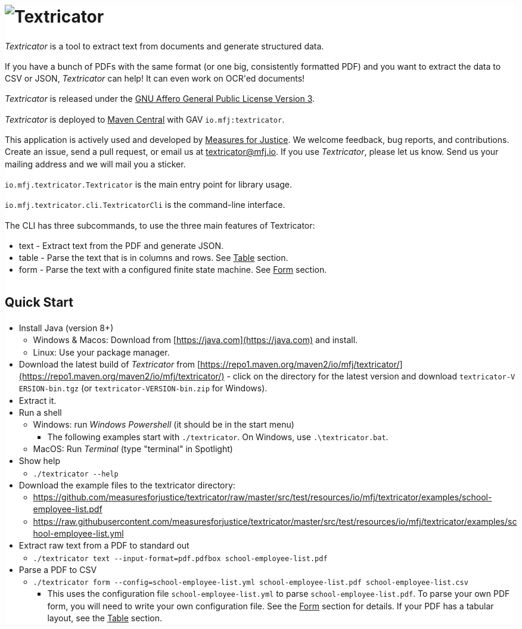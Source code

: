 # ![Textricator](./textricator-logo-text-paths.png)

_Textricator_ is a tool to extract text from documents and generate structured data.

If you have a bunch of PDFs with the same format (or one big, consistently formatted PDF)
and you want to extract the data to CSV or JSON, _Textricator_ can help!
It can even work on OCR'ed documents!

_Textricator_ is released under the
[GNU Affero General Public License Version 3](https://www.gnu.org/licenses/agpl-3.0.en.html).

_Textricator_ is deployed to [Maven Central](https://repo1.maven.org/maven2/io/mfj/textricator/) with GAV `io.mfj:textricator`.

This application is actively used and developed by [Measures for Justice](https://measuresforjustice.org).
We welcome feedback, bug reports, and contributions. Create an issue, send a pull request,
or email us at <textricator@mfj.io>. If you use _Textricator_, please let us know.
Send us your mailing address and we will mail you a sticker.

`io.mfj.textricator.Textricator` is the main entry point for library usage.

`io.mfj.textricator.cli.TextricatorCli` is the command-line interface.

The CLI has three subcommands, to use the three main features of Textricator:
  * text - Extract text from the PDF and generate JSON.
  * table - Parse the text that is in columns and rows. See [Table](#table) section.
  * form - Parse the text with a configured finite state machine. See [Form](#form) section.

## Quick Start

- Install Java (version 8+)
  * Windows & Macos: Download from [https://java.com](https://java.com) and install.
  * Linux: Use your package manager.
- Download the latest build of _Textricator_ from [https://repo1.maven.org/maven2/io/mfj/textricator/](https://repo1.maven.org/maven2/io/mfj/textricator/) - click on the directory for the latest version and download `textricator-VERSION-bin.tgz` (or `textricator-VERSION-bin.zip` for Windows).
- Extract it.
- Run a shell
  * Windows: run _Windows Powershell_ (it should be in the start menu)
    * The following examples start with `./textricator`. On Windows, use `.\textricator.bat`.
  * MacOS: Run _Terminal_ (type "terminal" in Spotlight)
- Show help
    - `./textricator --help`
- Download the example files to the textricator directory:
  * https://github.com/measuresforjustice/textricator/raw/master/src/test/resources/io/mfj/textricator/examples/school-employee-list.pdf
  * https://raw.githubusercontent.com/measuresforjustice/textricator/master/src/test/resources/io/mfj/textricator/examples/school-employee-list.yml
- Extract raw text from a PDF to standard out
    - `./textricator text --input-format=pdf.pdfbox school-employee-list.pdf`
- Parse a PDF to CSV
    - `./textricator form --config=school-employee-list.yml school-employee-list.pdf school-employee-list.csv`
      * This uses the configuration file `school-employee-list.yml` to parse `school-employee-list.pdf`.
        To parse your own PDF form, you will need to write your own configuration file.
        See the [Form](#form) section for details.
        If your PDF has a tabular layout, see the [Table](#table) section.
